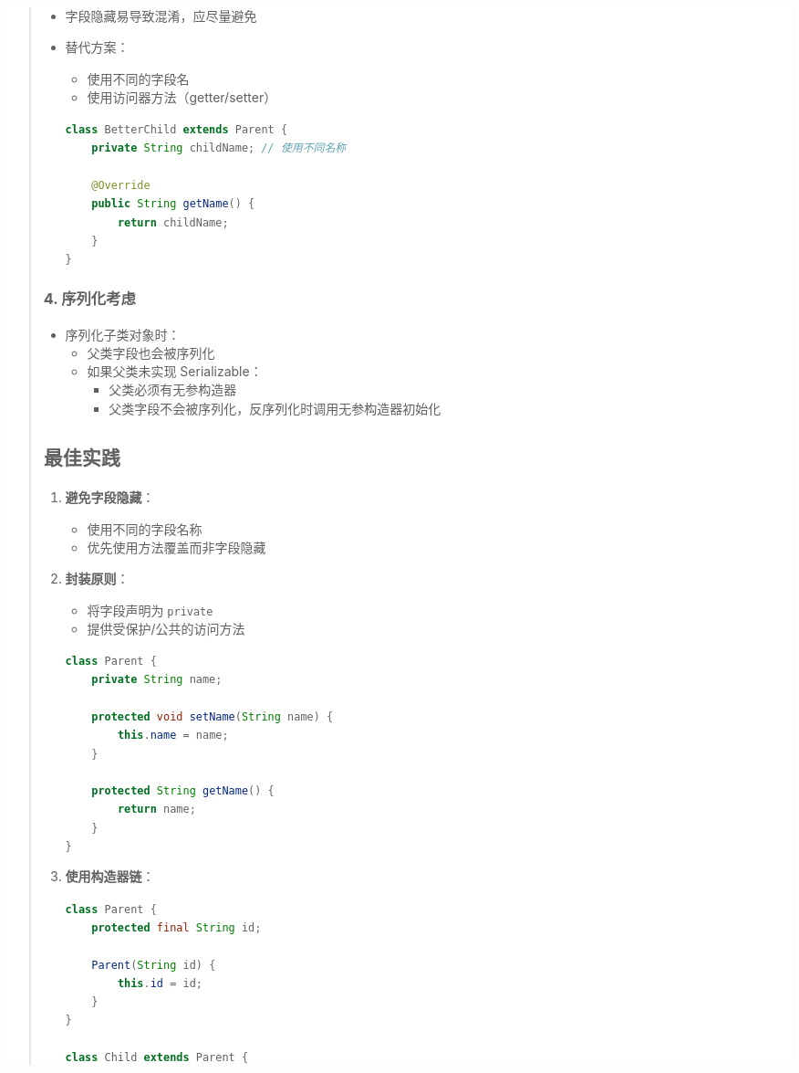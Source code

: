   > - 字段隐藏易导致混淆，应尽量避免
  >
  > - 替代方案：
  >
  >   - 使用不同的字段名
  >   - 使用访问器方法（getter/setter）
  >
  >   ```java
  >   class BetterChild extends Parent {
  >       private String childName; // 使用不同名称
  >   
  >       @Override
  >       public String getName() {
  >           return childName;
  >       }
  >   }
  >   ```
  >
  > ### 4. 序列化考虑
  >
  > - 序列化子类对象时：
  >   - 父类字段也会被序列化
  >   - 如果父类未实现 Serializable：
  >     - 父类必须有无参构造器
  >     - 父类字段不会被序列化，反序列化时调用无参构造器初始化
  >
  > ## 最佳实践
  >
  > 1. **避免字段隐藏**：
  >
  >    - 使用不同的字段名称
  >    - 优先使用方法覆盖而非字段隐藏
  >
  > 2. **封装原则**：
  >
  >    - 将字段声明为 `private`
  >    - 提供受保护/公共的访问方法
  >
  >    ```java
  >    class Parent {
  >        private String name;
  >    
  >        protected void setName(String name) {
  >            this.name = name;
  >        }
  >    
  >        protected String getName() {
  >            return name;
  >        }
  >    }
  >    ```
  >
  > 3. **使用构造器链**：
  >
  >    ```java
  >    class Parent {
  >        protected final String id;
  >    
  >        Parent(String id) {
  >            this.id = id;
  >        }
  >    }
  >    
  >    class Child extends Parent {